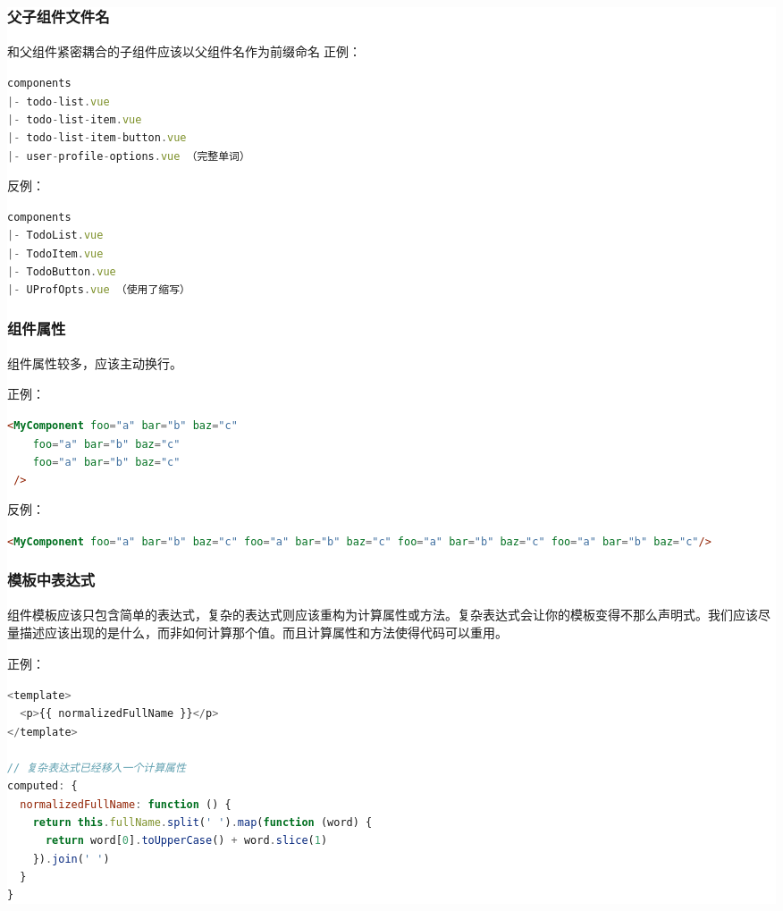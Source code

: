 ### 父子组件文件名

和父组件紧密耦合的子组件应该以父组件名作为前缀命名 正例：

```javascript
components
|- todo-list.vue
|- todo-list-item.vue
|- todo-list-item-button.vue
|- user-profile-options.vue （完整单词）
```

反例：

```javascript
components
|- TodoList.vue
|- TodoItem.vue
|- TodoButton.vue
|- UProfOpts.vue （使用了缩写）
```

### 组件属性

组件属性较多，应该主动换行。

正例：

```html
<MyComponent foo="a" bar="b" baz="c"
    foo="a" bar="b" baz="c"
    foo="a" bar="b" baz="c"
 />
```

反例：

```html
<MyComponent foo="a" bar="b" baz="c" foo="a" bar="b" baz="c" foo="a" bar="b" baz="c" foo="a" bar="b" baz="c"/>
```

### 模板中表达式

组件模板应该只包含简单的表达式，复杂的表达式则应该重构为计算属性或方法。复杂表达式会让你的模板变得不那么声明式。我们应该尽量描述应该出现的是什么，而非如何计算那个值。而且计算属性和方法使得代码可以重用。

正例：

```js
<template>
  <p>{{ normalizedFullName }}</p>
</template>

// 复杂表达式已经移入一个计算属性
computed: {
  normalizedFullName: function () {
    return this.fullName.split(' ').map(function (word) {
      return word[0].toUpperCase() + word.slice(1)
    }).join(' ')
  }
}
```
